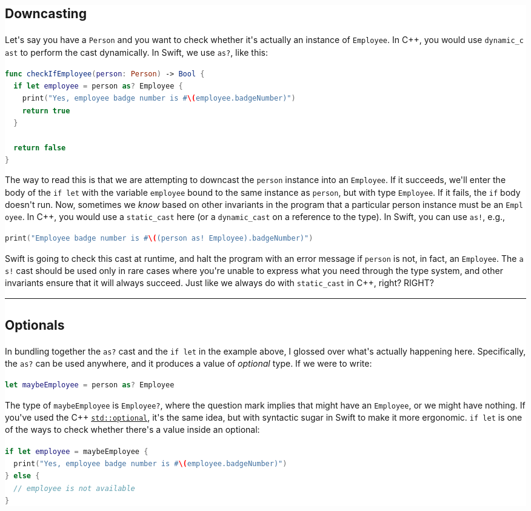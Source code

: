 
## Downcasting

Let's say you have a `Person` and you want to check whether it's actually an instance of `Employee`. In C++, you would use `dynamic_cast` to perform the cast dynamically. In Swift, we use `as?`, like this:

```swift
func checkIfEmployee(person: Person) -> Bool {
  if let employee = person as? Employee {
    print("Yes, employee badge number is #\(employee.badgeNumber)")
    return true
  }
  
  return false
}
```

The way to read this is that we are attempting to downcast the `person` instance into an `Employee`. If it succeeds, we'll enter the body of the `if let` with the variable `employee` bound to the same instance as `person`, but with type `Employee`. If it fails, the `if` body doesn't run.
Now, sometimes we *know* based on other invariants in the program that a particular person instance must be an `Employee`. In C++, you would use a `static_cast` here (or a `dynamic_cast` on a reference to the type). In Swift, you can use `as!`, e.g.,

```swift
print("Employee badge number is #\((person as! Employee).badgeNumber)")
```

Swift is going to check this cast at runtime, and halt the program with an error message if `person` is not, in fact, an `Employee`. The `as!` cast should be used only in rare cases where you're unable to express what you need through the type system, and other invariants ensure that it will always succeed. Just like we always do with `static_cast` in C++, right? RIGHT?

---

## Optionals

In bundling together the `as?` cast and the `if let` in the example above, I glossed over what's actually happening here. Specifically, the `as?` can be used anywhere, and it produces a value of *optional* type. If we were to write:

```swift
let maybeEmployee = person as? Employee
```

The type of `maybeEmployee` is `Employee?`, where the question mark implies that might have an `Employee`, or we might have nothing. If you've used the C++ [<VPIcon icon="iconfont icon-cpp"/>`std::optional`](https://en.cppreference.com/w/cpp/utility/optional), it's the same idea, but with syntactic sugar in Swift to make it more ergonomic. `if let` is one of the ways to check whether there's a value inside an optional:

```swift
if let employee = maybeEmployee {
  print("Yes, employee badge number is #\(employee.badgeNumber)")
} else {
  // employee is not available
}
```
